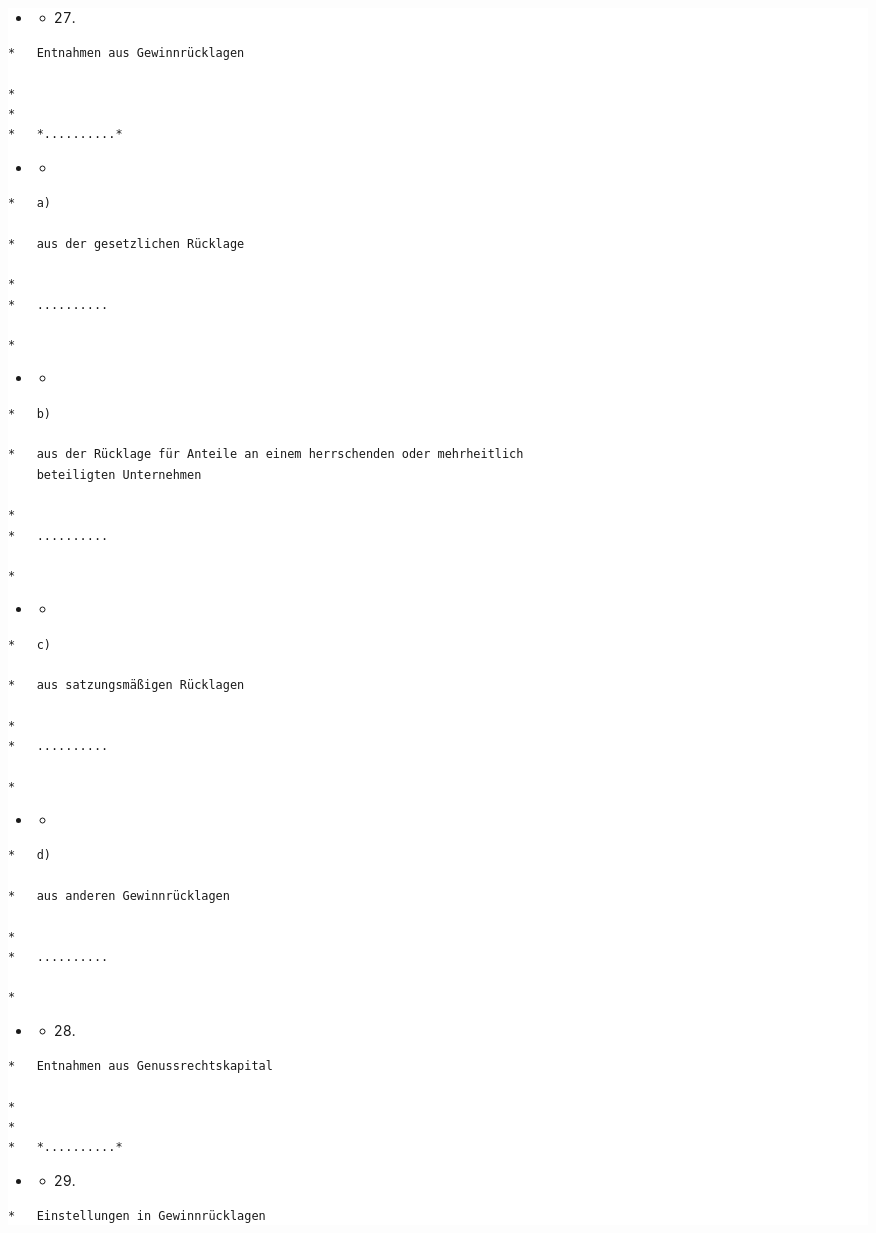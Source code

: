 
*    *   27.

    *   Entnahmen aus Gewinnrücklagen

    *
    *
    *   *..........*


*    *
    *   a)

    *   aus der gesetzlichen Rücklage

    *
    *   ..........

    *

*    *
    *   b)

    *   aus der Rücklage für Anteile an einem herrschenden oder mehrheitlich
        beteiligten Unternehmen

    *
    *   ..........

    *

*    *
    *   c)

    *   aus satzungsmäßigen Rücklagen

    *
    *   ..........

    *

*    *
    *   d)

    *   aus anderen Gewinnrücklagen

    *
    *   ..........

    *

*    *   28.

    *   Entnahmen aus Genussrechtskapital

    *
    *
    *   *..........*


*    *   29.

    *   Einstellungen in Gewinnrücklagen
